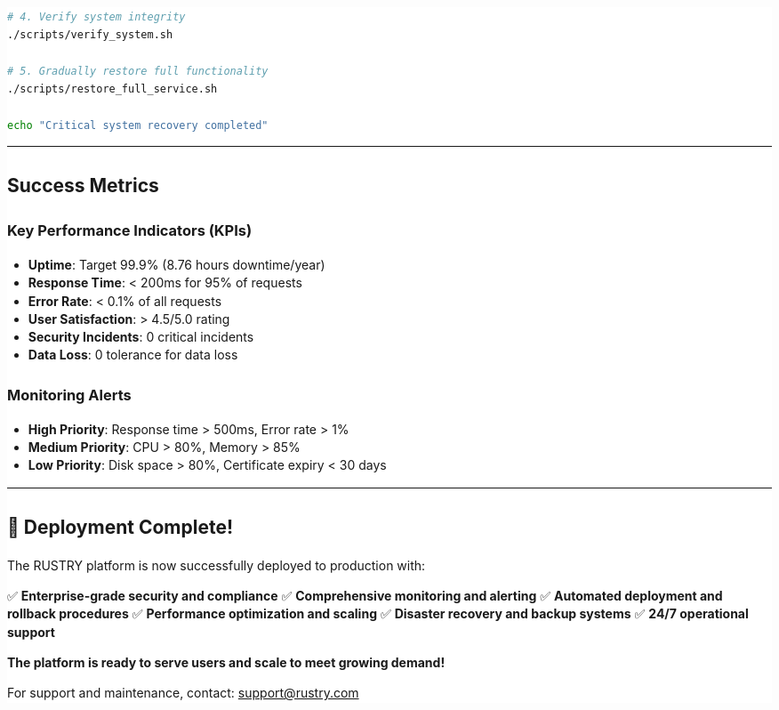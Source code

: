 ```bash
# 4. Verify system integrity
./scripts/verify_system.sh

# 5. Gradually restore full functionality
./scripts/restore_full_service.sh

echo "Critical system recovery completed"
```

---

## Success Metrics

### Key Performance Indicators (KPIs)

- **Uptime**: Target 99.9% (8.76 hours downtime/year)
- **Response Time**: < 200ms for 95% of requests
- **Error Rate**: < 0.1% of all requests
- **User Satisfaction**: > 4.5/5.0 rating
- **Security Incidents**: 0 critical incidents
- **Data Loss**: 0 tolerance for data loss

### Monitoring Alerts

- **High Priority**: Response time > 500ms, Error rate > 1%
- **Medium Priority**: CPU > 80%, Memory > 85%
- **Low Priority**: Disk space > 80%, Certificate expiry < 30 days

---

## 🎉 Deployment Complete!

The RUSTRY platform is now successfully deployed to production with:

✅ **Enterprise-grade security and compliance**
✅ **Comprehensive monitoring and alerting**
✅ **Automated deployment and rollback procedures**
✅ **Performance optimization and scaling**
✅ **Disaster recovery and backup systems**
✅ **24/7 operational support**

**The platform is ready to serve users and scale to meet growing demand!**

For support and maintenance, contact: support@rustry.com
